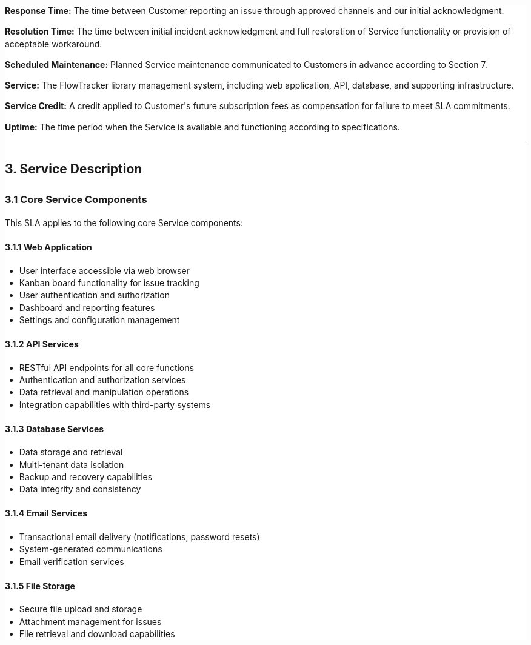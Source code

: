 **Response Time:** The time between Customer reporting an issue through approved channels and our initial acknowledgment.

**Resolution Time:** The time between initial incident acknowledgment and full restoration of Service functionality or provision of acceptable workaround.

**Scheduled Maintenance:** Planned Service maintenance communicated to Customers in advance according to Section 7.

**Service:** The FlowTracker library management system, including web application, API, database, and supporting infrastructure.

**Service Credit:** A credit applied to Customer's future subscription fees as compensation for failure to meet SLA commitments.

**Uptime:** The time period when the Service is available and functioning according to specifications.

---

## 3. Service Description

### 3.1 Core Service Components
This SLA applies to the following core Service components:

#### 3.1.1 Web Application
- User interface accessible via web browser
- Kanban board functionality for issue tracking
- User authentication and authorization
- Dashboard and reporting features
- Settings and configuration management

#### 3.1.2 API Services
- RESTful API endpoints for all core functions
- Authentication and authorization services
- Data retrieval and manipulation operations
- Integration capabilities with third-party systems

#### 3.1.3 Database Services
- Data storage and retrieval
- Multi-tenant data isolation
- Backup and recovery capabilities
- Data integrity and consistency

#### 3.1.4 Email Services
- Transactional email delivery (notifications, password resets)
- System-generated communications
- Email verification services

#### 3.1.5 File Storage
- Secure file upload and storage
- Attachment management for issues
- File retrieval and download capabilities
